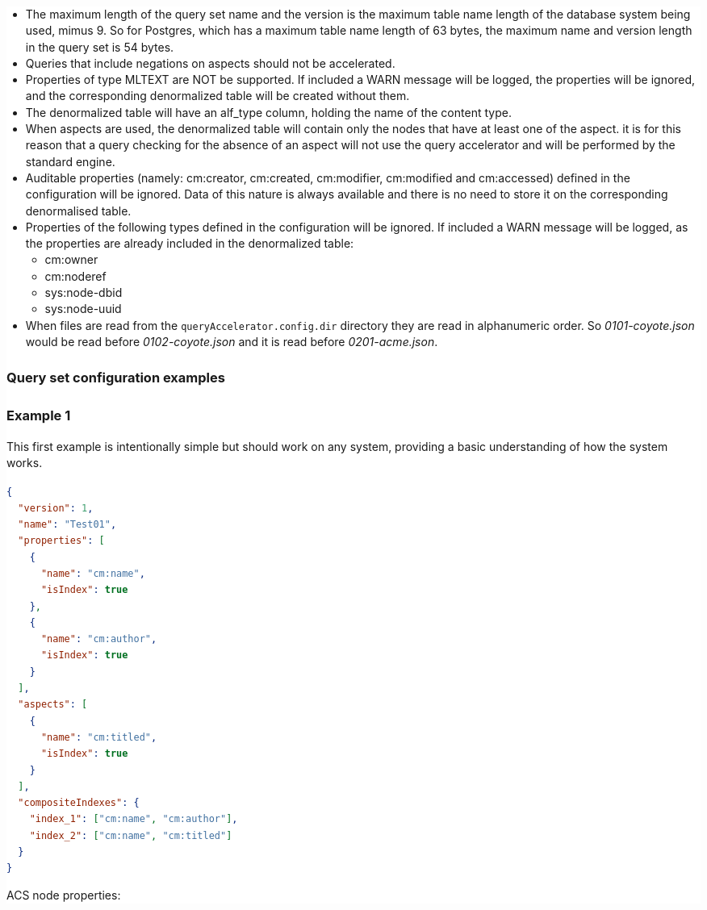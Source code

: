 * The maximum length of the query set name and the version is the maximum table name length of the database system being used,
  mimus 9. So for Postgres, which has a maximum table name length of 63 bytes, the maximum name and version length in
  the query set is 54 bytes.
* Queries that include negations on aspects should not be accelerated.
* Properties of type MLTEXT are NOT be supported. If included a WARN message will be logged,
  the properties will be ignored, and the corresponding denormalized table will be created without them.
* The denormalized table will have an alf_type column, holding the name of the content type.
* When aspects are used, the denormalized table will contain only the nodes that have at least one of the aspect.
  it is for this reason that a query checking for the absence of an aspect will not use the query accelerator
  and will be performed by the standard engine.
* Auditable properties (namely: cm:creator, cm:created, cm:modifier, cm:modified and cm:accessed) defined in the configuration
  will be ignored. Data of this nature is always available and there is no need to store it on the corresponding denormalised
  table.
* Properties of the following types defined in the configuration will be ignored. If included a WARN message will be logged, as the properties are already included in the denormalized table:
  + cm:owner
  + cm:noderef
  + sys:node-dbid
  + sys:node-uuid
* When files are read from the `queryAccelerator.config.dir` directory they are read in
  alphanumeric order. So _0101-coyote.json_ would be read before _0102-coyote.json_ and it is
  read before _0201-acme.json_.

### Query set configuration examples

### Example 1
This first example is intentionally simple but should work on any system, providing a basic understanding of how the system works.

```json
{
  "version": 1,
  "name": "Test01",
  "properties": [
    {
      "name": "cm:name",
      "isIndex": true
    },
    {
      "name": "cm:author",
      "isIndex": true
    }
  ],
  "aspects": [
    {
      "name": "cm:titled",
      "isIndex": true
    }
  ],
  "compositeIndexes": {
    "index_1": ["cm:name", "cm:author"],
    "index_2": ["cm:name", "cm:titled"]
  }
}
```
ACS node properties: